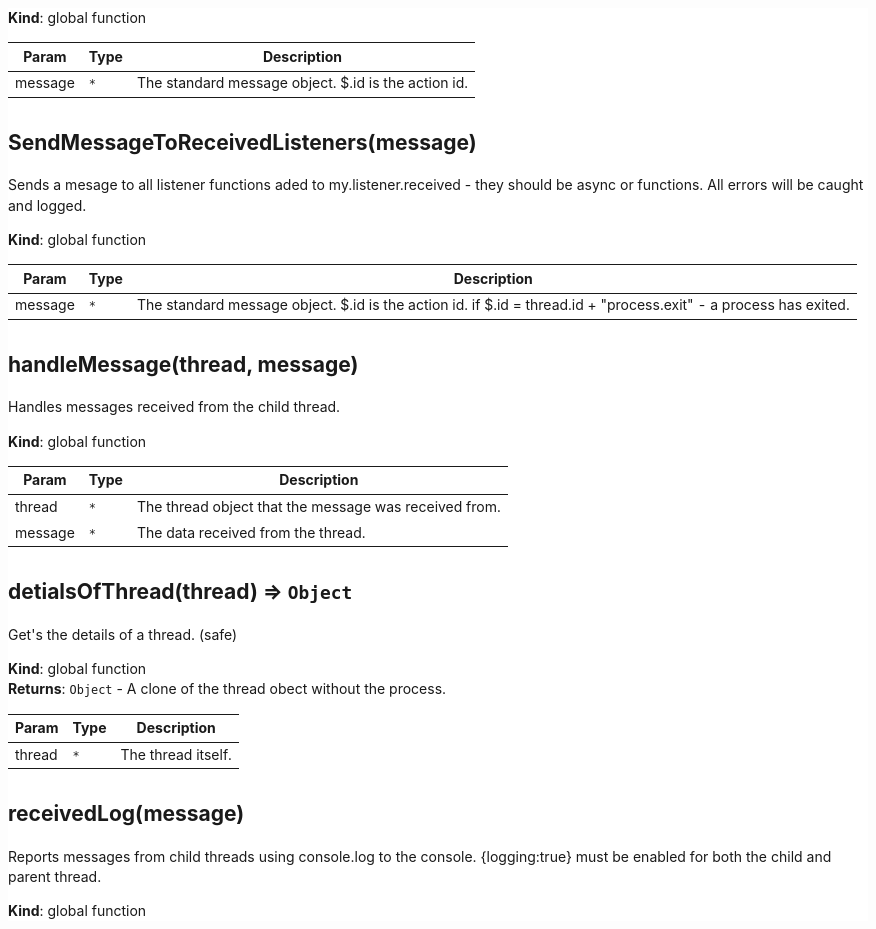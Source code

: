 **Kind**: global function  

| Param | Type | Description |
| --- | --- | --- |
| message | <code>\*</code> | The standard message object. $.id is the action id. |

<a name="SendMessageToReceivedListeners"></a>

## SendMessageToReceivedListeners(message)
Sends a mesage to all listener functions aded to my.listener.received - they should be async or functions.
All errors will be caught and logged.

**Kind**: global function  

| Param | Type | Description |
| --- | --- | --- |
| message | <code>\*</code> | The standard message object. $.id is the action id. if $.id = thread.id + "process.exit" - a process has exited. |

<a name="handleMessage"></a>

## handleMessage(thread, message)
Handles messages received from the child thread.

**Kind**: global function  

| Param | Type | Description |
| --- | --- | --- |
| thread | <code>\*</code> | The thread object that the message was received from. |
| message | <code>\*</code> | The data received from the thread. |

<a name="detialsOfThread"></a>

## detialsOfThread(thread) ⇒ <code>Object</code>
Get's the details of a thread. (safe)

**Kind**: global function  
**Returns**: <code>Object</code> - A clone of the thread obect without the process.  

| Param | Type | Description |
| --- | --- | --- |
| thread | <code>\*</code> | The thread itself. |

<a name="receivedLog"></a>

## receivedLog(message)
Reports messages from child threads using console.log to the console.
{logging:true} must be enabled for both the child and parent thread.

**Kind**: global function  
